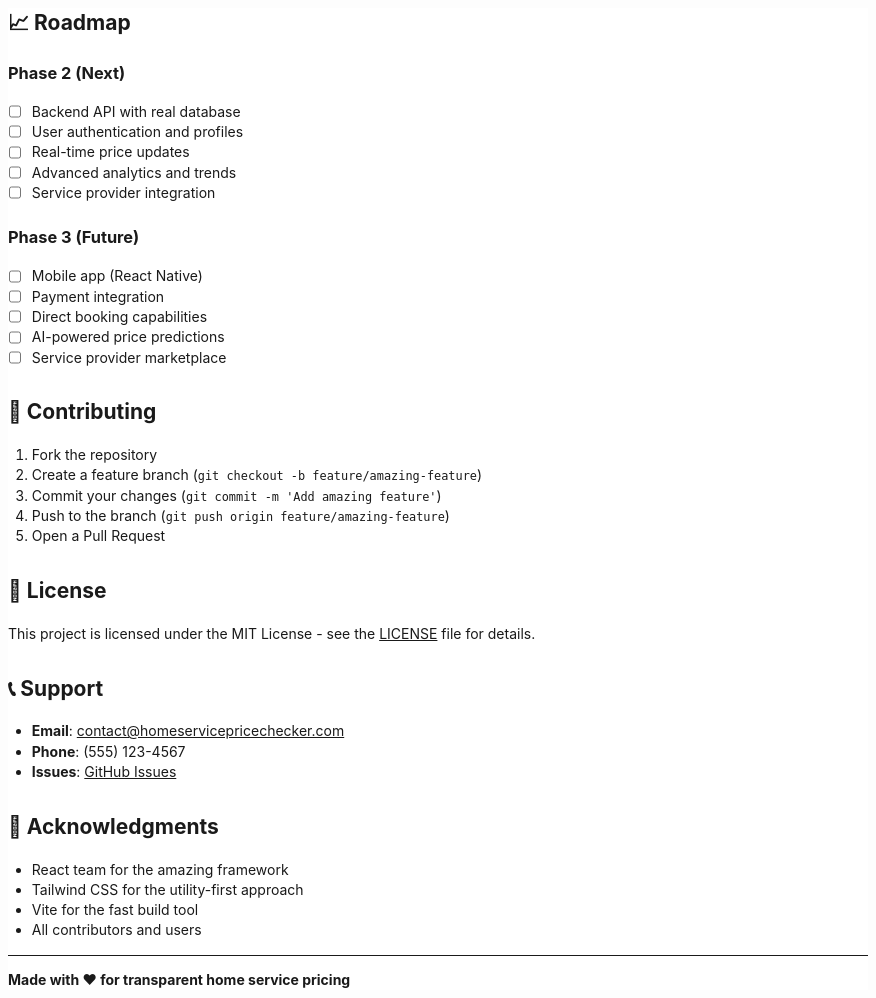 ## 📈 Roadmap

### Phase 2 (Next)
- [ ] Backend API with real database
- [ ] User authentication and profiles
- [ ] Real-time price updates
- [ ] Advanced analytics and trends
- [ ] Service provider integration

### Phase 3 (Future)
- [ ] Mobile app (React Native)
- [ ] Payment integration
- [ ] Direct booking capabilities
- [ ] AI-powered price predictions
- [ ] Service provider marketplace

## 🤝 Contributing

1. Fork the repository
2. Create a feature branch (`git checkout -b feature/amazing-feature`)
3. Commit your changes (`git commit -m 'Add amazing feature'`)
4. Push to the branch (`git push origin feature/amazing-feature`)
5. Open a Pull Request

## 📝 License

This project is licensed under the MIT License - see the [LICENSE](LICENSE) file for details.

## 📞 Support

- **Email**: contact@homeservicepricechecker.com
- **Phone**: (555) 123-4567
- **Issues**: [GitHub Issues](https://github.com/your-repo/issues)

## 🙏 Acknowledgments

- React team for the amazing framework
- Tailwind CSS for the utility-first approach
- Vite for the fast build tool
- All contributors and users

---

**Made with ❤️ for transparent home service pricing** 